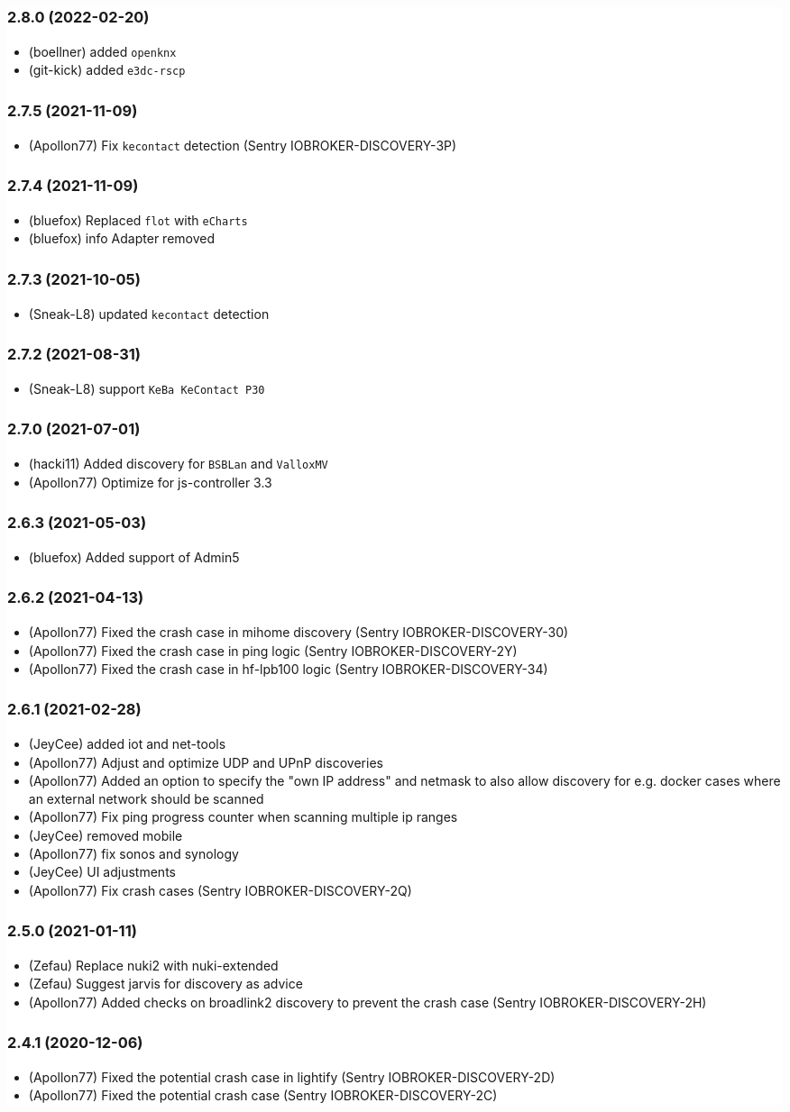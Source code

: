 ### 2.8.0 (2022-02-20)
* (boellner) added `openknx`
* (git-kick) added `e3dc-rscp`

### 2.7.5 (2021-11-09)
* (Apollon77) Fix `kecontact` detection (Sentry IOBROKER-DISCOVERY-3P)

### 2.7.4 (2021-11-09)
* (bluefox) Replaced `flot` with `eCharts`
* (bluefox) info Adapter removed

### 2.7.3 (2021-10-05)
* (Sneak-L8) updated `kecontact` detection

### 2.7.2 (2021-08-31)
* (Sneak-L8) support `KeBa KeContact P30`

### 2.7.0 (2021-07-01)
* (hacki11) Added discovery for `BSBLan` and `ValloxMV`
* (Apollon77) Optimize for js-controller 3.3

### 2.6.3 (2021-05-03)
* (bluefox) Added support of Admin5

### 2.6.2 (2021-04-13)
* (Apollon77) Fixed the crash case in mihome discovery (Sentry IOBROKER-DISCOVERY-30)
* (Apollon77) Fixed the crash case in ping logic (Sentry IOBROKER-DISCOVERY-2Y)
* (Apollon77) Fixed the crash case in hf-lpb100 logic (Sentry IOBROKER-DISCOVERY-34)

### 2.6.1 (2021-02-28)
* (JeyCee) added iot and net-tools
* (Apollon77) Adjust and optimize UDP and UPnP discoveries
* (Apollon77) Added an option to specify the "own IP address" and netmask to also allow discovery for e.g. docker cases where an external network should be scanned
* (Apollon77) Fix ping progress counter when scanning multiple ip ranges
* (JeyCee) removed mobile
* (Apollon77) fix sonos and synology
* (JeyCee) UI adjustments
* (Apollon77) Fix crash cases (Sentry IOBROKER-DISCOVERY-2Q)

### 2.5.0 (2021-01-11)
* (Zefau) Replace nuki2 with nuki-extended
* (Zefau) Suggest jarvis for discovery as advice
* (Apollon77) Added checks on broadlink2 discovery to prevent the crash case (Sentry IOBROKER-DISCOVERY-2H)

### 2.4.1 (2020-12-06)
* (Apollon77) Fixed the potential crash case in lightify (Sentry IOBROKER-DISCOVERY-2D)
* (Apollon77) Fixed the potential crash case (Sentry IOBROKER-DISCOVERY-2C)

